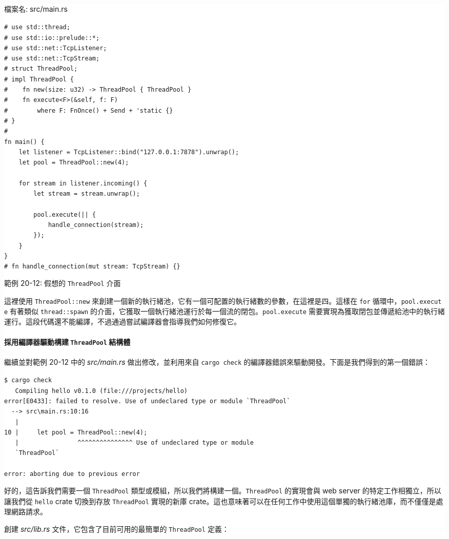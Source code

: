 <span class="filename">檔案名: src/main.rs</span>

```rust,no_run
# use std::thread;
# use std::io::prelude::*;
# use std::net::TcpListener;
# use std::net::TcpStream;
# struct ThreadPool;
# impl ThreadPool {
#    fn new(size: u32) -> ThreadPool { ThreadPool }
#    fn execute<F>(&self, f: F)
#        where F: FnOnce() + Send + 'static {}
# }
#
fn main() {
    let listener = TcpListener::bind("127.0.0.1:7878").unwrap();
    let pool = ThreadPool::new(4);

    for stream in listener.incoming() {
        let stream = stream.unwrap();

        pool.execute(|| {
            handle_connection(stream);
        });
    }
}
# fn handle_connection(mut stream: TcpStream) {}
```

<span class="caption">範例 20-12: 假想的 `ThreadPool` 介面</span>

這裡使用 `ThreadPool::new` 來創建一個新的執行緒池，它有一個可配置的執行緒數的參數，在這裡是四。這樣在 `for` 循環中，`pool.execute` 有著類似 `thread::spawn` 的介面，它獲取一個執行緒池運行於每一個流的閉包。`pool.execute` 需要實現為獲取閉包並傳遞給池中的執行緒運行。這段代碼還不能編譯，不過通過嘗試編譯器會指導我們如何修復它。

#### 採用編譯器驅動構建 `ThreadPool` 結構體

繼續並對範例 20-12 中的 *src/main.rs* 做出修改，並利用來自 `cargo check` 的編譯器錯誤來驅動開發。下面是我們得到的第一個錯誤：

```text
$ cargo check
   Compiling hello v0.1.0 (file:///projects/hello)
error[E0433]: failed to resolve. Use of undeclared type or module `ThreadPool`
  --> src\main.rs:10:16
   |
10 |     let pool = ThreadPool::new(4);
   |                ^^^^^^^^^^^^^^^ Use of undeclared type or module
   `ThreadPool`

error: aborting due to previous error
```

好的，這告訴我們需要一個 `ThreadPool` 類型或模組，所以我們將構建一個。`ThreadPool` 的實現會與 web server 的特定工作相獨立，所以讓我們從 `hello` crate 切換到存放 `ThreadPool` 實現的新庫 crate。這也意味著可以在任何工作中使用這個單獨的執行緒池庫，而不僅僅是處理網路請求。

創建 *src/lib.rs* 文件，它包含了目前可用的最簡單的 `ThreadPool` 定義：


[integer-types]: ch03-02-data-types.html#integer-types